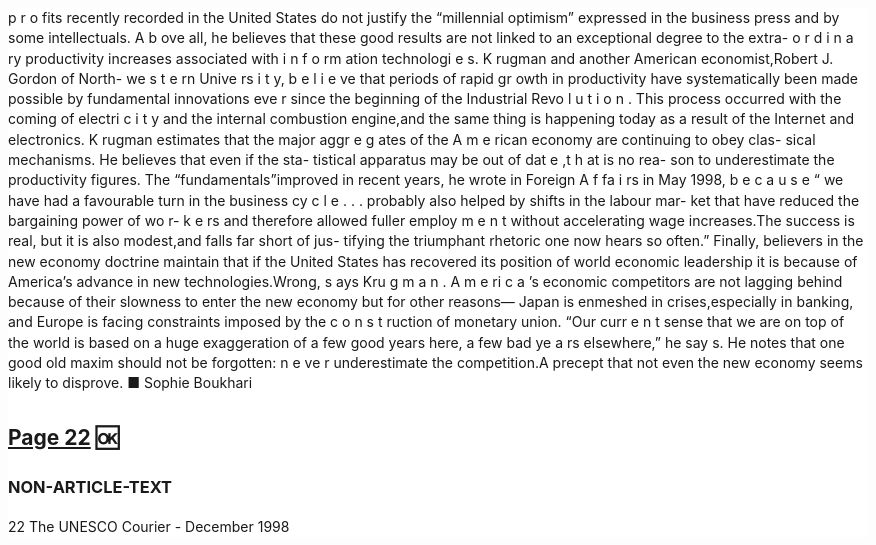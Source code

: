 p r o fits recently recorded in the United States do
not justify the “millennial optimism” expressed in
the business press and by some intellectuals.
A b ove all, he believes that these good results
are not linked to an exceptional degree to the extra-
o r d i n a ry productivity increases associated with
i n f o rm ation technologi e s. K rugman and another
American economist,Robert J. Gordon of North-
we s t e rn Unive rs i t y, b e l i e ve that periods of rapid
gr owth in productivity have systematically been
made possible by fundamental innovations eve r
since the beginning of the Industrial Revo l u t i o n .
This process occurred with the coming of electri c i t y
and the internal combustion engine,and the same
thing is happening today as a result of the Internet
and electronics.
K rugman estimates that the major aggr e g ates of
the A m e rican economy are continuing to obey clas-
sical mechanisms. He believes that even if the sta-
tistical apparatus may be out of dat e ,t h at is no rea-
son to underestimate the productivity figures.
The “fundamentals”improved in recent years,
he wrote in Foreign A f fa i rs in May 1998, b e c a u s e
“ we have had a favourable turn in the business cy c l e
. . . probably also helped by shifts in the labour mar-
ket that have reduced the bargaining power of wo r-
k e rs and therefore allowed fuller employ m e n t
without accelerating wage increases.The success is
real, but it is also modest,and falls far short of jus-
tifying the triumphant rhetoric one now hears so
often.”
Finally, believers in the new economy doctrine
maintain that if the United States has recovered its
position of world economic leadership it is because
of America’s advance in new technologies.Wrong,
s ays Kru g m a n . A m e ri c a ’s economic competitors
are not lagging behind because of their slowness to
enter the new economy but for other reasons—
Japan is enmeshed in crises,especially in banking,
and Europe is facing constraints imposed by the
c o n s t ruction of monetary union. “Our curr e n t
sense that we are on top of the world is based on a
huge exaggeration of a few good years here, a few
bad ye a rs elsewhere,” he say s. He notes that one
good old maxim should not be forgotten: n e ve r
underestimate the competition.A precept that not
even the new economy seems likely to disprove. ■
Sophie Boukhari
## [Page 22](https://demo.humlab.umu.se/courier/114252eng.pdf#page=22) 🆗
### NON-ARTICLE-TEXT
22 The UNESCO Courier - December 1998
